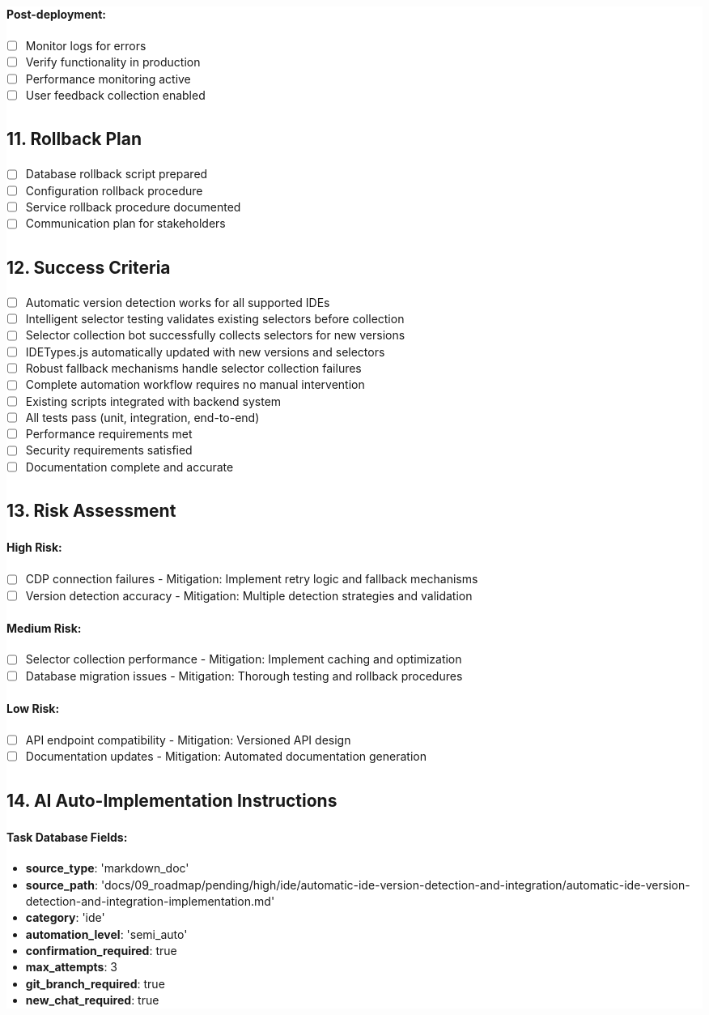 #### Post-deployment:
- [ ] Monitor logs for errors
- [ ] Verify functionality in production
- [ ] Performance monitoring active
- [ ] User feedback collection enabled

## 11. Rollback Plan
- [ ] Database rollback script prepared
- [ ] Configuration rollback procedure
- [ ] Service rollback procedure documented
- [ ] Communication plan for stakeholders

## 12. Success Criteria
- [ ] Automatic version detection works for all supported IDEs
- [ ] Intelligent selector testing validates existing selectors before collection
- [ ] Selector collection bot successfully collects selectors for new versions
- [ ] IDETypes.js automatically updated with new versions and selectors
- [ ] Robust fallback mechanisms handle selector collection failures
- [ ] Complete automation workflow requires no manual intervention
- [ ] Existing scripts integrated with backend system
- [ ] All tests pass (unit, integration, end-to-end)
- [ ] Performance requirements met
- [ ] Security requirements satisfied
- [ ] Documentation complete and accurate

## 13. Risk Assessment

#### High Risk:
- [ ] CDP connection failures - Mitigation: Implement retry logic and fallback mechanisms
- [ ] Version detection accuracy - Mitigation: Multiple detection strategies and validation

#### Medium Risk:
- [ ] Selector collection performance - Mitigation: Implement caching and optimization
- [ ] Database migration issues - Mitigation: Thorough testing and rollback procedures

#### Low Risk:
- [ ] API endpoint compatibility - Mitigation: Versioned API design
- [ ] Documentation updates - Mitigation: Automated documentation generation

## 14. AI Auto-Implementation Instructions

#### Task Database Fields:
- **source_type**: 'markdown_doc'
- **source_path**: 'docs/09_roadmap/pending/high/ide/automatic-ide-version-detection-and-integration/automatic-ide-version-detection-and-integration-implementation.md'
- **category**: 'ide'
- **automation_level**: 'semi_auto'
- **confirmation_required**: true
- **max_attempts**: 3
- **git_branch_required**: true
- **new_chat_required**: true
